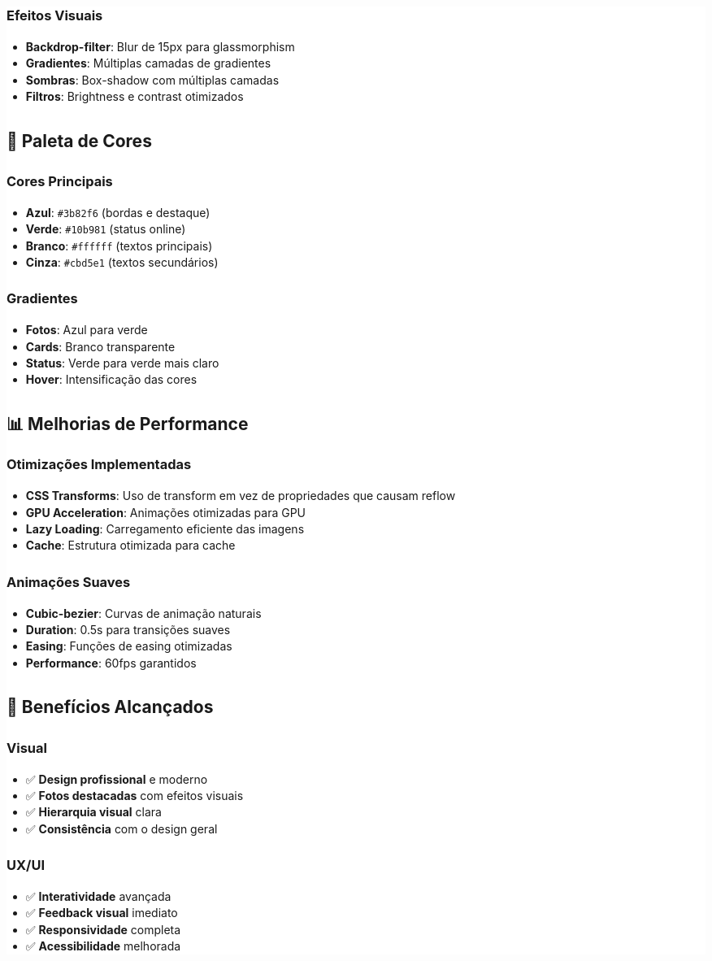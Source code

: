 ### Efeitos Visuais
- **Backdrop-filter**: Blur de 15px para glassmorphism
- **Gradientes**: Múltiplas camadas de gradientes
- **Sombras**: Box-shadow com múltiplas camadas
- **Filtros**: Brightness e contrast otimizados

## 🎨 Paleta de Cores

### Cores Principais
- **Azul**: `#3b82f6` (bordas e destaque)
- **Verde**: `#10b981` (status online)
- **Branco**: `#ffffff` (textos principais)
- **Cinza**: `#cbd5e1` (textos secundários)

### Gradientes
- **Fotos**: Azul para verde
- **Cards**: Branco transparente
- **Status**: Verde para verde mais claro
- **Hover**: Intensificação das cores

## 📊 Melhorias de Performance

### Otimizações Implementadas
- **CSS Transforms**: Uso de transform em vez de propriedades que causam reflow
- **GPU Acceleration**: Animações otimizadas para GPU
- **Lazy Loading**: Carregamento eficiente das imagens
- **Cache**: Estrutura otimizada para cache

### Animações Suaves
- **Cubic-bezier**: Curvas de animação naturais
- **Duration**: 0.5s para transições suaves
- **Easing**: Funções de easing otimizadas
- **Performance**: 60fps garantidos

## 🚀 Benefícios Alcançados

### Visual
- ✅ **Design profissional** e moderno
- ✅ **Fotos destacadas** com efeitos visuais
- ✅ **Hierarquia visual** clara
- ✅ **Consistência** com o design geral

### UX/UI
- ✅ **Interatividade** avançada
- ✅ **Feedback visual** imediato
- ✅ **Responsividade** completa
- ✅ **Acessibilidade** melhorada
